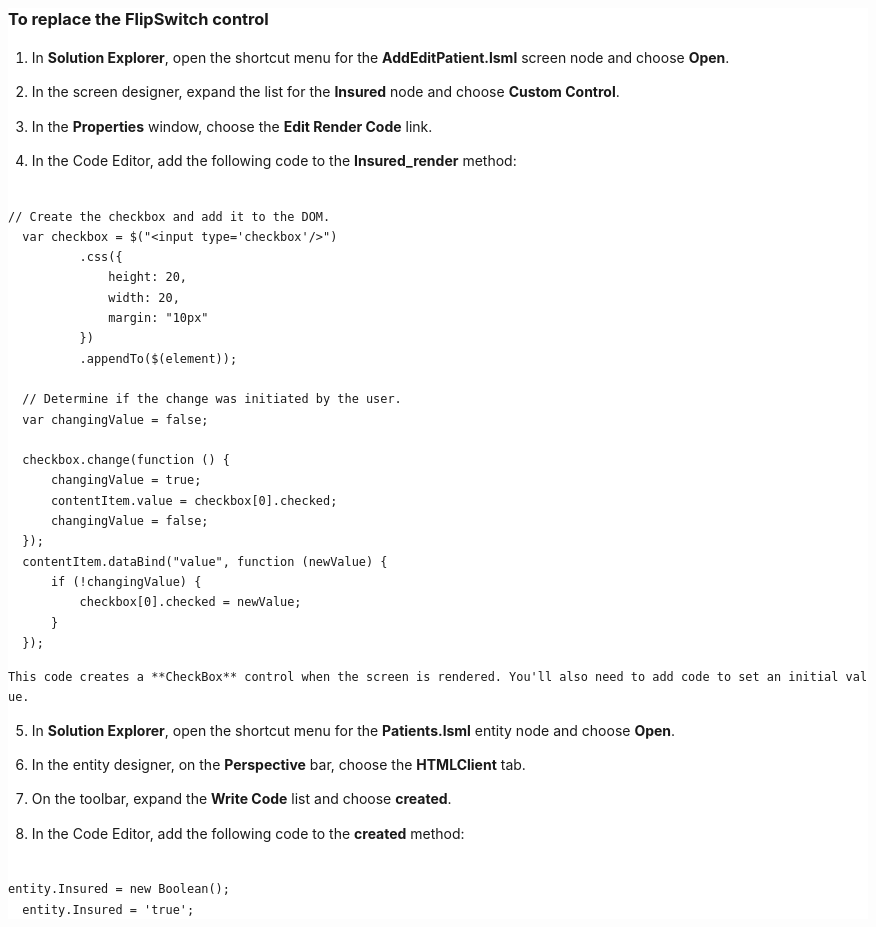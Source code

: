 
### To replace the FlipSwitch control


1. In **Solution Explorer**, open the shortcut menu for the **AddEditPatient.lsml** screen node and choose **Open**.
    
  
2. In the screen designer, expand the list for the **Insured** node and choose **Custom Control**.
    
  
3. In the **Properties** window, choose the **Edit Render Code** link.
    
  
4. In the Code Editor, add the following code to the **Insured_render** method:
    
  ```
  
// Create the checkbox and add it to the DOM.
    var checkbox = $("<input type='checkbox'/>")
            .css({
                height: 20,
                width: 20,
                margin: "10px"
            })
            .appendTo($(element));

    // Determine if the change was initiated by the user.
    var changingValue = false;

    checkbox.change(function () {
        changingValue = true;
        contentItem.value = checkbox[0].checked;
        changingValue = false;
    });
    contentItem.dataBind("value", function (newValue) {
        if (!changingValue) {
            checkbox[0].checked = newValue;
        }
    });
  ```


    This code creates a **CheckBox** control when the screen is rendered. You'll also need to add code to set an initial value.
    
  
5. In **Solution Explorer**, open the shortcut menu for the **Patients.lsml** entity node and choose **Open**.
    
  
6. In the entity designer, on the **Perspective** bar, choose the **HTMLClient** tab.
    
  
7. On the toolbar, expand the **Write Code** list and choose **created**.
    
  
8. In the Code Editor, add the following code to the **created** method:
    
  ```
  
entity.Insured = new Boolean();
    entity.Insured = 'true';
  ```

